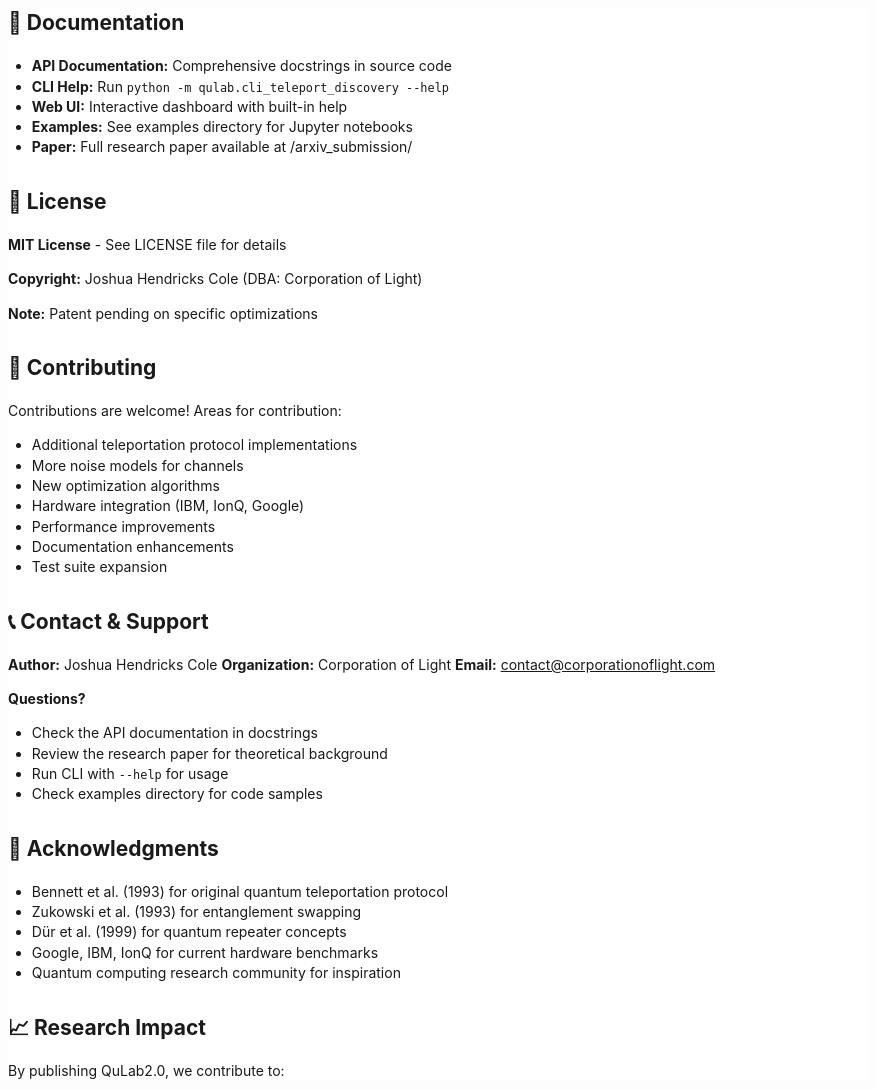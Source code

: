 ## 📖 Documentation

- **API Documentation:** Comprehensive docstrings in source code
- **CLI Help:** Run `python -m qulab.cli_teleport_discovery --help`
- **Web UI:** Interactive dashboard with built-in help
- **Examples:** See examples directory for Jupyter notebooks
- **Paper:** Full research paper available at /arxiv_submission/

## 🔐 License

**MIT License** - See LICENSE file for details

**Copyright:** Joshua Hendricks Cole (DBA: Corporation of Light)

**Note:** Patent pending on specific optimizations

## 🤝 Contributing

Contributions are welcome! Areas for contribution:

- Additional teleportation protocol implementations
- More noise models for channels
- New optimization algorithms
- Hardware integration (IBM, IonQ, Google)
- Performance improvements
- Documentation enhancements
- Test suite expansion

## 📞 Contact & Support

**Author:** Joshua Hendricks Cole
**Organization:** Corporation of Light
**Email:** contact@corporationoflight.com

**Questions?**
- Check the API documentation in docstrings
- Review the research paper for theoretical background
- Run CLI with `--help` for usage
- Check examples directory for code samples

## 🌟 Acknowledgments

- Bennett et al. (1993) for original quantum teleportation protocol
- Zukowski et al. (1993) for entanglement swapping
- Dür et al. (1999) for quantum repeater concepts
- Google, IBM, IonQ for current hardware benchmarks
- Quantum computing research community for inspiration

## 📈 Research Impact

By publishing QuLab2.0, we contribute to:
